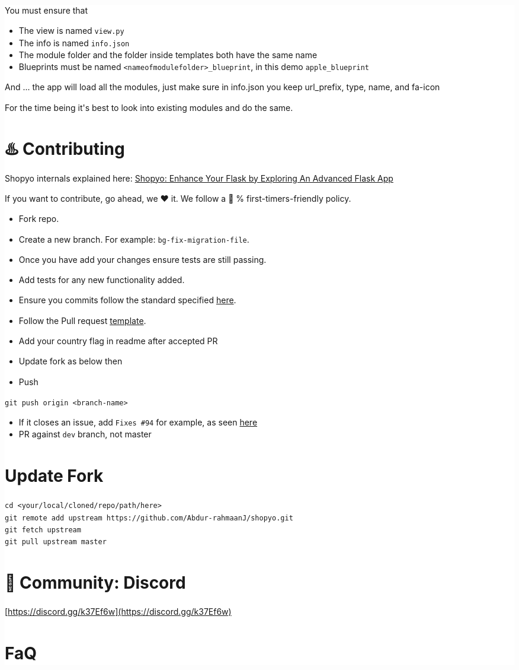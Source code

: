 You must ensure that
- The view is named `view.py`
- The info is named `info.json`
- The module folder and the folder inside templates both have the same name
- Blueprints must be named `<nameofmodulefolder>_blueprint`, in this demo `apple_blueprint`

And ... the app will load all the modules, just make sure in info.json you keep url_prefix, type, name, and fa-icon

For the time being it's best to look into existing modules and do the same.

# ♨️ Contributing

Shopyo internals explained here: [Shopyo: Enhance Your Flask by Exploring An Advanced Flask App](https://dev.to/abdurrahmaanj/shopyo-enhance-your-flask-by-exploring-an-advanced-flask-app-40j3)



If you want to contribute, go ahead, we ❤️ it. We follow a 💯 % first-timers-friendly policy.
- Fork repo.
- Create a new branch. For example: `bg-fix-migration-file`.
- Once you have add your changes ensure tests are still passing.
- Add tests for any new functionality added.
- Ensure you commits follow the standard specified [here](https://udacity.github.io/git-styleguide/).
- Follow the Pull request [template](.PULL_REQUEST_TEMPLATE.md).
- Add your country flag in readme after accepted PR

- Update fork as below then
- Push
```
git push origin <branch-name>
```
- If it closes an issue, add `Fixes #94` for example, as seen [here](https://github.com/Abdur-rahmaanJ/shopyo/pull/95)
-  PR against `dev` branch, not master

# Update Fork

```
cd <your/local/cloned/repo/path/here>
git remote add upstream https://github.com/Abdur-rahmaanJ/shopyo.git
git fetch upstream
git pull upstream master
```


# 💬 Community: Discord
[https://discord.gg/k37Ef6w](https://discord.gg/k37Ef6w)

# FaQ
